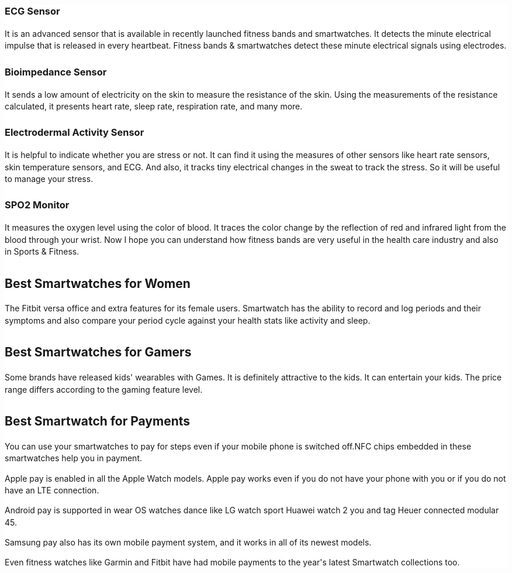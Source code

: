 ### ECG Sensor
It is an advanced sensor that is available in recently launched fitness bands and smartwatches. It detects the minute electrical impulse that is released in every heartbeat. Fitness bands & smartwatches detect these minute electrical signals using electrodes.

### Bioimpedance Sensor
It sends a low amount of electricity on the skin to measure the resistance of the skin. Using the measurements of the resistance calculated, it presents heart rate, sleep rate, respiration rate, and many more.

### Electrodermal Activity Sensor
It is helpful to indicate whether you are stress or not. It can find it using the measures of other sensors like heart rate sensors, skin temperature sensors, and ECG. And also, it tracks tiny electrical changes in the sweat to track the stress. So it will be useful to manage your stress.

### SPO2 Monitor
It measures the oxygen level using the color of blood. It traces the color change by the reflection of red and infrared light from the blood through your wrist. Now I hope you can understand how fitness bands are very useful in the health care industry and also in Sports & Fitness.

## Best Smartwatches for Women
The Fitbit versa office and extra features for its female users. Smartwatch has the ability to record and log periods and their symptoms and also compare your period cycle against your health stats like activity and sleep.

## Best Smartwatches for Gamers
Some brands have released kids' wearables with Games. It is definitely attractive to the kids. It can entertain your kids. The price range differs according to the gaming feature level.

## Best Smartwatch for Payments
You can use your smartwatches to pay for steps even if your mobile phone is switched off.NFC chips embedded in these smartwatches help you in payment.

Apple pay is enabled in all the Apple Watch models. Apple pay works even if you do not have your phone with you or if you do not have an LTE connection.

Android pay is supported in wear OS watches dance like LG watch sport Huawei watch 2 you and tag Heuer connected modular 45.

Samsung pay also has its own mobile payment system, and it works in all of its newest models.

Even fitness watches like Garmin and Fitbit have had mobile payments to the year's latest Smartwatch collections too.


